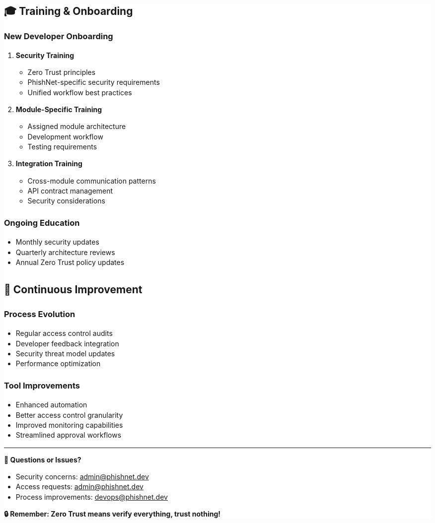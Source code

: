 ## 🎓 Training & Onboarding

### New Developer Onboarding

1. **Security Training**
   - Zero Trust principles
   - PhishNet-specific security requirements
   - Unified workflow best practices

2. **Module-Specific Training**
   - Assigned module architecture
   - Development workflow
   - Testing requirements

3. **Integration Training**
   - Cross-module communication patterns
   - API contract management
   - Security considerations

### Ongoing Education

- Monthly security updates
- Quarterly architecture reviews
- Annual Zero Trust policy updates

## 🔄 Continuous Improvement

### Process Evolution
- Regular access control audits
- Developer feedback integration
- Security threat model updates
- Performance optimization

### Tool Improvements
- Enhanced automation
- Better access control granularity
- Improved monitoring capabilities
- Streamlined approval workflows

---

**📧 Questions or Issues?**
- Security concerns: admin@phishnet.dev
- Access requests: admin@phishnet.dev  
- Process improvements: devops@phishnet.dev

**🔒 Remember: Zero Trust means verify everything, trust nothing!**

